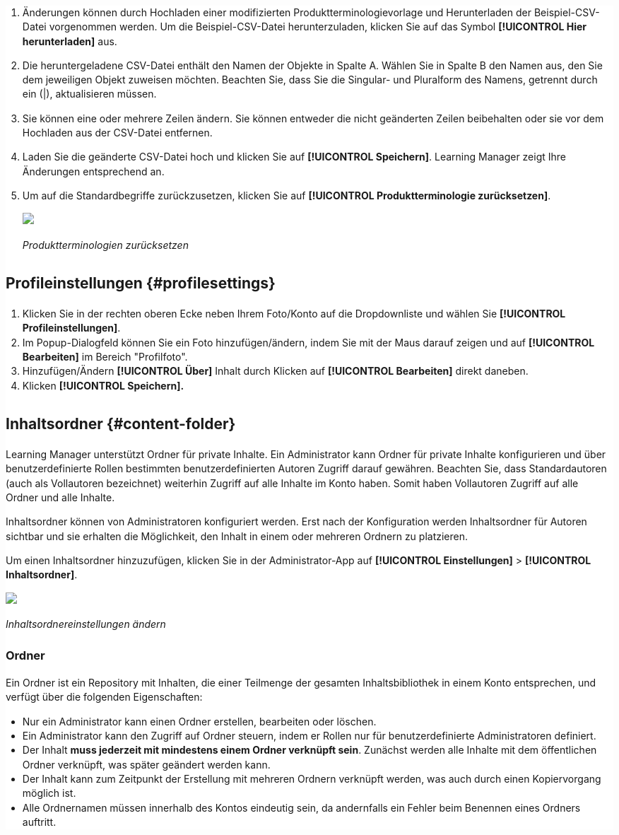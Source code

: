 1. Änderungen können durch Hochladen einer modifizierten Produktterminologievorlage und Herunterladen der Beispiel-CSV-Datei vorgenommen werden. Um die Beispiel-CSV-Datei herunterzuladen, klicken Sie auf das Symbol **[!UICONTROL Hier herunterladen]** aus.
1. Die heruntergeladene CSV-Datei enthält den Namen der Objekte in Spalte A. Wählen Sie in Spalte B den Namen aus, den Sie dem jeweiligen Objekt zuweisen möchten. Beachten Sie, dass Sie die Singular- und Pluralform des Namens, getrennt durch ein (|), aktualisieren müssen.
1. Sie können eine oder mehrere Zeilen ändern. Sie können entweder die nicht geänderten Zeilen beibehalten oder sie vor dem Hochladen aus der CSV-Datei entfernen.
1. Laden Sie die geänderte CSV-Datei hoch und klicken Sie auf **[!UICONTROL Speichern]**. Learning Manager zeigt Ihre Änderungen entsprechend an.
1. Um auf die Standardbegriffe zurückzusetzen, klicken Sie auf **[!UICONTROL Produktterminologie zurücksetzen]**.

   ![](assets/with-reset-option.png)

   *Produktterminologien zurücksetzen*

## Profileinstellungen {#profilesettings}

1. Klicken Sie in der rechten oberen Ecke neben Ihrem Foto/Konto auf die Dropdownliste und wählen Sie **[!UICONTROL Profileinstellungen]**.
1. Im Popup-Dialogfeld können Sie ein Foto hinzufügen/ändern, indem Sie mit der Maus darauf zeigen und auf **[!UICONTROL Bearbeiten]** im Bereich &quot;Profilfoto&quot;.
1. Hinzufügen/Ändern **[!UICONTROL Über]** Inhalt durch Klicken auf **[!UICONTROL Bearbeiten]** direkt daneben.
1. Klicken **[!UICONTROL Speichern].**

## Inhaltsordner {#content-folder}

Learning Manager unterstützt Ordner für private Inhalte. Ein Administrator kann Ordner für private Inhalte konfigurieren und über benutzerdefinierte Rollen bestimmten benutzerdefinierten Autoren Zugriff darauf gewähren. Beachten Sie, dass Standardautoren (auch als Vollautoren bezeichnet) weiterhin Zugriff auf alle Inhalte im Konto haben. Somit haben Vollautoren Zugriff auf alle Ordner und alle Inhalte.

Inhaltsordner können von Administratoren konfiguriert werden. Erst nach der Konfiguration werden Inhaltsordner für Autoren sichtbar und sie erhalten die Möglichkeit, den Inhalt in einem oder mehreren Ordnern zu platzieren.

Um einen Inhaltsordner hinzuzufügen, klicken Sie in der Administrator-App auf **[!UICONTROL Einstellungen]** > **[!UICONTROL Inhaltsordner]**.

![](assets/manage-content-folders.png)

*Inhaltsordnereinstellungen ändern*

### Ordner

Ein Ordner ist ein Repository mit Inhalten, die einer Teilmenge der gesamten Inhaltsbibliothek in einem Konto entsprechen, und verfügt über die folgenden Eigenschaften:

* Nur ein Administrator kann einen Ordner erstellen, bearbeiten oder löschen.
* Ein Administrator kann den Zugriff auf Ordner steuern, indem er Rollen nur für benutzerdefinierte Administratoren definiert.
* Der Inhalt **muss jederzeit mit mindestens einem Ordner verknüpft sein**. Zunächst werden alle Inhalte mit dem öffentlichen Ordner verknüpft, was später geändert werden kann.
* Der Inhalt kann zum Zeitpunkt der Erstellung mit mehreren Ordnern verknüpft werden, was auch durch einen Kopiervorgang möglich ist.
* Alle Ordnernamen müssen innerhalb des Kontos eindeutig sein, da andernfalls ein Fehler beim Benennen eines Ordners auftritt.
